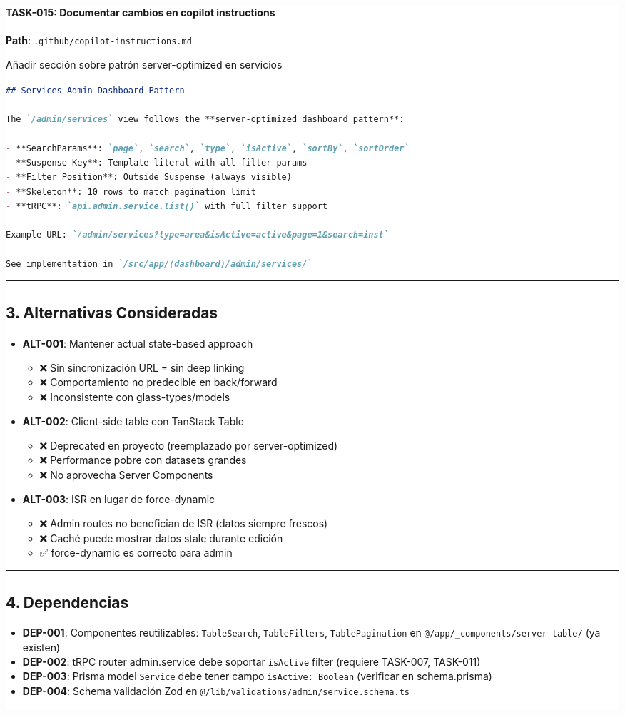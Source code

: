#### TASK-015: Documentar cambios en copilot instructions

**Path**: `.github/copilot-instructions.md`

Añadir sección sobre patrón server-optimized en servicios

```markdown
## Services Admin Dashboard Pattern

The `/admin/services` view follows the **server-optimized dashboard pattern**:

- **SearchParams**: `page`, `search`, `type`, `isActive`, `sortBy`, `sortOrder`
- **Suspense Key**: Template literal with all filter params
- **Filter Position**: Outside Suspense (always visible)
- **Skeleton**: 10 rows to match pagination limit
- **tRPC**: `api.admin.service.list()` with full filter support

Example URL: `/admin/services?type=area&isActive=active&page=1&search=inst`

See implementation in `/src/app/(dashboard)/admin/services/`
```

---

## 3. Alternativas Consideradas

- **ALT-001**: Mantener actual state-based approach
  - ❌ Sin sincronización URL = sin deep linking
  - ❌ Comportamiento no predecible en back/forward
  - ❌ Inconsistente con glass-types/models

- **ALT-002**: Client-side table con TanStack Table
  - ❌ Deprecated en proyecto (reemplazado por server-optimized)
  - ❌ Performance pobre con datasets grandes
  - ❌ No aprovecha Server Components

- **ALT-003**: ISR en lugar de force-dynamic
  - ❌ Admin routes no benefician de ISR (datos siempre frescos)
  - ❌ Caché puede mostrar datos stale durante edición
  - ✅ force-dynamic es correcto para admin

---

## 4. Dependencias

- **DEP-001**: Componentes reutilizables: `TableSearch`, `TableFilters`, `TablePagination` en `@/app/_components/server-table/` (ya existen)
- **DEP-002**: tRPC router admin.service debe soportar `isActive` filter (requiere TASK-007, TASK-011)
- **DEP-003**: Prisma model `Service` debe tener campo `isActive: Boolean` (verificar en schema.prisma)
- **DEP-004**: Schema validación Zod en `@/lib/validations/admin/service.schema.ts`

---
